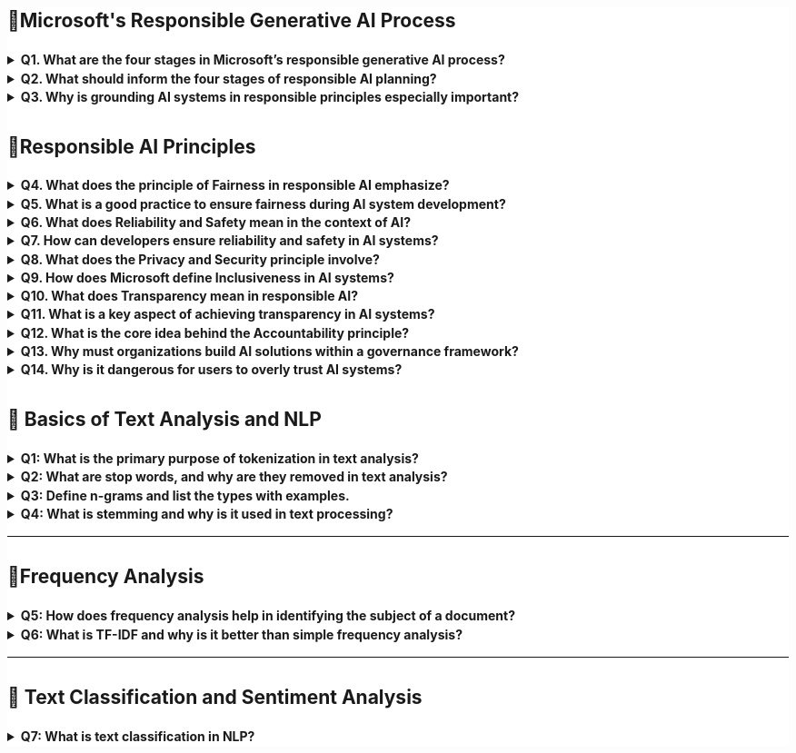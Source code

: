 ## 📘Microsoft's Responsible Generative AI Process
<details><summary><strong>Q1. What are the four stages in Microsoft’s responsible generative AI process?</strong></summary></details> <details><summary><strong>Q2. What should inform the four stages of responsible AI planning?</strong></summary></details> <details><summary><strong>Q3. Why is grounding AI systems in responsible principles especially important?</strong></summary></details>

## 📘Responsible AI Principles
<details><summary><strong>Q4. What does the principle of Fairness in responsible AI emphasize?</strong></summary></details> <details><summary><strong>Q5. What is a good practice to ensure fairness during AI system development?</strong></summary></details> <details><summary><strong>Q6. What does Reliability and Safety mean in the context of AI?</strong></summary></details> <details><summary><strong>Q7. How can developers ensure reliability and safety in AI systems?</strong></summary></details> <details><summary><strong>Q8. What does the Privacy and Security principle involve?</strong></summary></details> <details><summary><strong>Q9. How does Microsoft define Inclusiveness in AI systems?</strong></summary></details> <details><summary><strong>Q10. What does Transparency mean in responsible AI?</strong></summary></details> <details><summary><strong>Q11. What is a key aspect of achieving transparency in AI systems?</strong></summary></details> <details><summary><strong>Q12. What is the core idea behind the Accountability principle?</strong></summary></details> <details><summary><strong>Q13. Why must organizations build AI solutions within a governance framework?</strong></summary></details> <details><summary><strong>Q14. Why is it dangerous for users to overly trust AI systems?</strong></summary></details>

## 📘 Basics of Text Analysis and NLP

<details><summary><strong>Q1: What is the primary purpose of tokenization in text analysis?</strong></summary></details>

<details><summary><strong>Q2: What are stop words, and why are they removed in text analysis?</strong></summary></details>

<details><summary><strong>Q3: Define n-grams and list the types with examples.</strong></summary></details>

<details><summary><strong>Q4: What is stemming and why is it used in text processing?</strong></summary></details>

---

## 📘Frequency Analysis

<details><summary><strong>Q5: How does frequency analysis help in identifying the subject of a document?</strong></summary></details>

<details><summary><strong>Q6: What is TF-IDF and why is it better than simple frequency analysis?</strong></summary></details>

---

## 📘 Text Classification and Sentiment Analysis

<details><summary><strong>Q7: What is text classification in NLP?</strong></summary></details>

